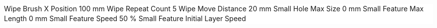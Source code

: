 </tr>

<tr class="disabled">

<td class="off" style="width:50%;padding-left:25">Wipe Brush X Position</td>

<td class="off valueCol">100</td>

<td class="off">mm</td>

</tr>

<tr class="disabled">

<td class="off" style="width:50%;padding-left:25">Wipe Repeat Count</td>

<td class="off valueCol">5</td>

<td class="off"></td>

</tr>

<tr class="disabled">

<td class="off" style="width:50%;padding-left:25">Wipe Move Distance</td>

<td class="off valueCol">20</td>

<td class="off">mm</td>

</tr>

<tr>

<td class="ok" style="width:50%;padding-left:25">Small Hole Max Size</td>

<td class="ok valueCol">0</td>

<td class="ok">mm</td>

</tr>

<tr>

<td class="ok" style="width:50%;padding-left:50">Small Feature Max Length</td>

<td class="ok valueCol">0</td>

<td class="ok">mm</td>

</tr>

<tr>

<td class="ok" style="width:50%;padding-left:25">Small Feature Speed</td>

<td class="ok valueCol">50</td>

<td class="ok">%</td>

</tr>

<tr>

<td class="ok" style="width:50%;padding-left:25">Small Feature Initial Layer Speed</td>
